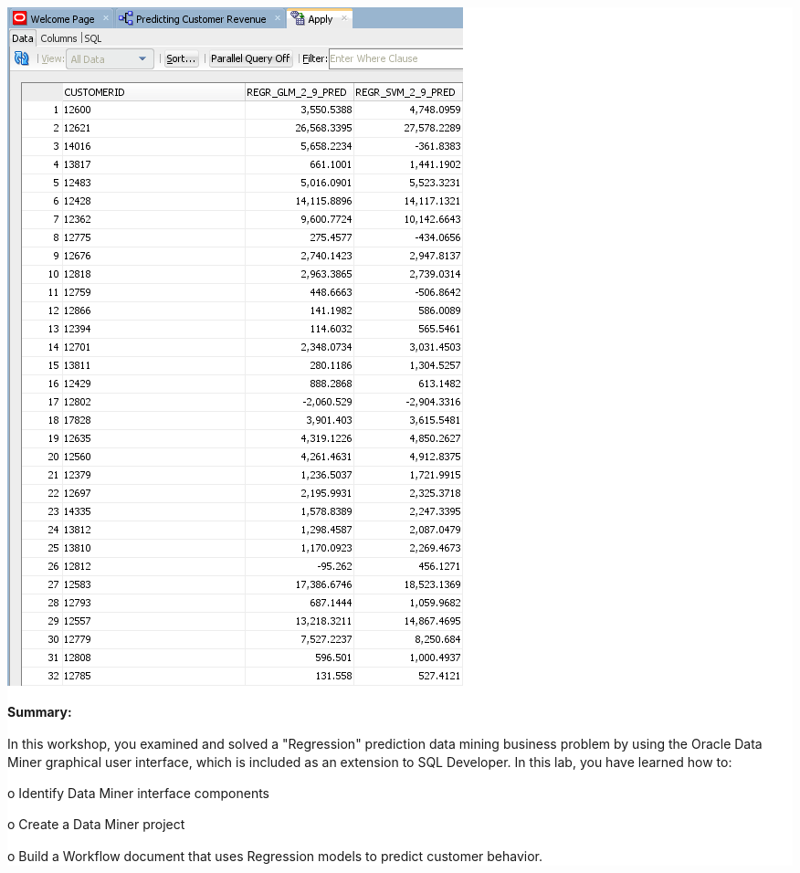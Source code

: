 ![](./images/regression34.png " ")

**Summary:**

In this workshop, you examined and solved a "Regression" prediction data mining business problem by using the Oracle Data Miner graphical user interface, which is included as an extension to SQL Developer.
In this lab, you have learned how to:

o	Identify Data Miner interface components

o	Create a Data Miner project

o	Build a Workflow document that uses Regression models to predict customer behavior.

